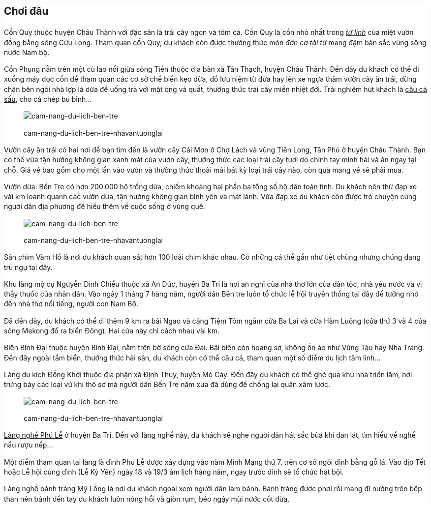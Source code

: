## Chơi đâu

Cồn Quy thuộc huyện Châu Thành với đặc sản là trái cây ngon và tôm cá. Cồn Quy là cồn nhỏ nhất trong _[tứ linh](https://nhavantuonglai.com/article/)_ của miệt vườn đồng bằng sông Cửu Long. Tham quan cồn Quy, du khách còn được thưởng thức món _đờn ca tài tử_ mang đậm bản sắc vùng sông nước Nam bộ.

Cồn Phụng nằm trên một cù lao nổi giữa sông Tiền thuộc địa bàn xã Tân Thạch, huyện Châu Thành. Đến đây du khách có thể đi xuồng máy dọc cồn để tham quan các cơ sở chế biến kẹo dừa, đồ lưu niệm từ dừa hay lên xe ngựa thăm vườn cây ăn trái, dừng chân bên ngôi nhà lợp lá dừa để uống trà với mật ong và quất, thưởng thức trái cây miền nhiệt đới. Trải nghiệm hút khách là [câu cá sấu](https://nhavantuonglai.com/article/), cho cá chép bú bình…

<figure><img src="https://data.nhavantuonglai.com/image/article/cam-nang-du-lich-ben-tre-067.jpg" alt="cam-nang-du-lich-ben-tre" height="100%" width="100%"><figcaption><p>cam-nang-du-lich-ben-tre-nhavantuonglai</p></figcaption></figure>

Vườn cây ăn trái có hai nơi để bạn tìm đến là vườn cây Cái Mơn ở Chợ Lách và vùng Tiên Long, Tân Phú ở huyện Châu Thành. Bạn có thể vừa tận hưởng không gian xanh mát của vườn cây, thưởng thức các loại trái cây tươi do chính tay mình hái và ăn ngay tại chỗ. Giá vé bao gồm cho một lần vào vườn và thưởng thức thoải mái bất kỳ loại trái cây nào, còn quà mang về sẽ phải mua.

Vườn dừa: Bến Tre có hơn 200.000 hộ trồng dừa, chiếm khoảng hai phần ba tổng số hộ dân toàn tỉnh. Du khách nên thử đạp xe vài km loanh quanh các vườn dừa, tận hưởng không gian bình yên và mát lành. Vừa đạp xe du khách còn được trò chuyện cùng người dân địa phương để hiểu thêm về cuộc sống ở vùng quê.

<figure><img src="https://data.nhavantuonglai.com/image/article/cam-nang-du-lich-ben-tre-068.jpg" alt="cam-nang-du-lich-ben-tre" height="100%" width="100%"><figcaption><p>cam-nang-du-lich-ben-tre-nhavantuonglai</p></figcaption></figure>

Sân chim Vàm Hồ là nơi du khách quan sát hơn 100 loài chim khác nhau. Có những cá thể gần như tiệt chủng nhưng chúng đang trú ngụ tại đây.

Khu lăng mộ cụ Nguyễn Đình Chiểu thuộc xã An Đức, huyện Ba Tri là nơi an nghỉ của nhà thơ lớn của dân tộc, nhà yêu nước và vị thầy thuốc của nhân dân. Vào ngày 1 tháng 7 hàng năm, người dân Bến tre luôn tổ chức lễ hội truyền thống tại đây để tưởng nhớ đến nhà thơ nổi tiếng, người con Nam Bộ.

Đã đến đây, du khách có thể đi thêm 9 km ra bãi Ngao và cảng Tiệm Tôm ngắm cửa Ba Lai và cửa Hàm Luông (cửa thứ 3 và 4 của sông Mekong đổ ra biển Đông). Hai cửa này chỉ cách nhau vài km.

Biển Bình Đại thuộc huyện Bình Đại, nằm trên bờ sông cửa Đại. Bãi biển còn hoang sơ, không ồn ào như Vũng Tàu hay Nha Trang. Đến đây ngoài tắm biển, thưởng thức hải sản, du khách còn có thể câu cá, tham quan một số điểm du lịch tâm linh…

Làng du kích Đồng Khởi thuộc điạ phận xã Định Thủy, huyện Mỏ Cày. Đến đây du khách có thể ghé qua khu nhà triển lãm, nơi trưng bày các loại vũ khí thô sơ mà người dân Bến Tre năm xưa đã dùng để chống lại quân xâm lược.

<figure><img src="https://data.nhavantuonglai.com/image/article/cam-nang-du-lich-ben-tre-069.jpg" alt="cam-nang-du-lich-ben-tre" height="100%" width="100%"><figcaption><p>cam-nang-du-lich-ben-tre-nhavantuonglai</p></figcaption></figure>

[Làng nghề Phú Lễ](https://nhavantuonglai.com/article/) ở huyện Ba Tri. Đến với làng nghề này, du khách sẽ nghe người dân hát sắc bùa khi đan lát, tìm hiểu về nghề nấu rượu nếp…

Một điểm tham quan tại làng là đình Phú Lễ được xây dựng vào năm Minh Mạng thứ 7, trên cơ sở ngôi đình bằng gỗ lá. Vào dịp Tết hoặc Lễ hội cúng đình (Lễ Kỳ Yên) ngày 18 và 19/3 âm lịch hàng năm, ngay trước đình sẽ tổ chức hát bội.

Làng nghề bánh tráng Mỹ Lồng là nơi du khách ngoài xem người dân làm bánh. Bánh tráng được phơi rồi mang đi nướng trên bếp than nên bánh đến tay du khách luôn nóng hổi và giòn rụm, béo ngậy mùi nước cốt dừa.
